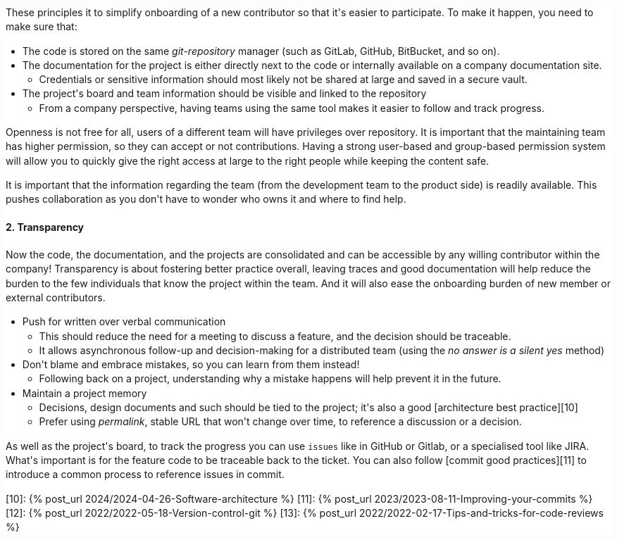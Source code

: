 These principles it to simplify onboarding of a new contributor so that it's easier to participate.
To make it happen, you need to make sure that:

- The code is stored on the same _git-repository_ manager (such as GitLab, GitHub, BitBucket, and so on).
- The documentation for the project is either directly next to the code or internally available on a company documentation site.
  - Credentials or sensitive information should most likely not be shared at large and saved in a secure vault.
- The project's board and team information should be visible and linked to the repository
  - From a company perspective, having teams using the same tool makes it easier to follow and track progress.

Openness is not free for all, users of a different team will have privileges over repository. 
It is important that the maintaining team has higher permission, so they can accept or not contributions.
Having a strong user-based and group-based permission system will allow you to quickly give the right access at large to
the right people while keeping the content safe.

It is important that the information regarding the team (from the development team to the product side) is readily
available. This pushes collaboration as you don't have to wonder who owns it and where to find help.

#### 2. Transparency

Now the code, the documentation, and the projects are consolidated and can be accessible by any willing contributor 
within the company!
Transparency is about fostering better practice overall, leaving traces and good documentation will help reduce the 
burden to the few individuals that know the project within the team.
And it will also ease the onboarding burden of new member or external contributors.

- Push for written over verbal communication
  - This should reduce the need for a meeting to discuss a feature, and the decision should be traceable.
  - It allows asynchronous follow-up and decision-making for a distributed team (using the _no answer is a silent yes_ method)
- Don't blame and embrace mistakes, so you can learn from them instead!
  - Following back on a project, understanding why a mistake happens will help prevent it in the future.
- Maintain a project memory
  - Decisions, design documents and such should be tied to the project; it's also a good [architecture best practice][10]
  - Prefer using _permalink_, stable URL that won't change over time, to reference a discussion or a decision.

As well as the project's board, to track the progress you can use `issues` like in GitHub or Gitlab, or a specialised
tool like JIRA. What's important is for the feature code to be traceable back to the ticket.
You can also follow [commit good practices][11] to introduce a common process to reference issues in commit.


[1]: https://innersourcecommons.org/
[2]: https://about.gitlab.com/topics/version-control/what-is-innersource/
[3]: https://innersourcecommons.org/learn/learning-path/introduction/05/
[4]: https://paypal.github.io/InnerSourceCommons/assets/files/AdoptingInnerSource.pdf
[5]: https://resources.github.com/innersource/fundamentals/
[6]: https://github.com/resources/articles/software-development/innersource
[7]: https://resources.github.com/innersource/what-is-innersource/
[10]: {% post_url 2024/2024-04-26-Software-architecture %}
[11]: {% post_url 2023/2023-08-11-Improving-your-commits %}
[12]: {% post_url 2022/2022-05-18-Version-control-git %}
[13]: {% post_url 2022/2022-02-17-Tips-and-tricks-for-code-reviews %}